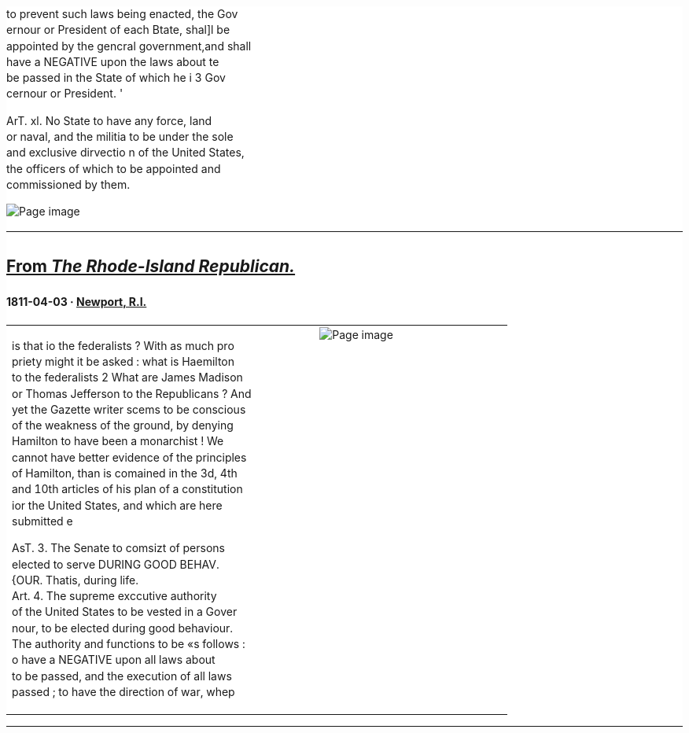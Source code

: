 to prevent such laws being enacted, the Gov­  
ernour or President of each Btate, shal]l be  
appointed by the gencral government,and shall  
have a NEGATIVE upon the laws about te  
be passed in the State of which he i 3 Gov­  
cernour or President. &#x27;  
  
ArT. xl. No State to have any force, land  
or naval, and the militia to be under the sole  
and exclusive dirvectio n of the United States,  
the officers of which to be appointed and  
commissioned by them. 
</td><td style="width: 50%; max-height: 75%; margin: auto; display: block;">
<img alt="Page image" src="https://tile.loc.gov/image-services/iiif/service:ndnp:rp:batch_rp_beholder_ver02:data:sn83025561:00514153152:1811032001:0378/pct:3.674711893889976,3.1293052548710882,45.455533811698196,94.00708521944499/!600,600/0/default.jpg"/>
</td>
</tr></table>

---

## [From _The Rhode-Island Republican._](https://www.loc.gov/resource/sn83025561/1811-04-03/ed-1/?sp=2)

#### 1811-04-03 &middot; [Newport, R.I.](http://dbpedia.org/resource/Newport%2C_Rhode_Island)

<table style="width: 100%;"><tr><td style="width: 50%">

  
is that io the federalists ? With as much pro­  
priety might it be asked : what is Haemilton  
to the federalists 2 What are James Madison  
or Thomas Jefferson to the Republicans ? And  
yet the Gazette writer scems to be conscious  
of the weakness of the ground, by denying  
Hamilton to have been a monarchist ! We  
cannot have better evidence of the principles  
of Hamilton, than is comained in the 3d, 4th  
and 10th articles of his plan of a constitution  
ior the United States, and which are here  
submitted e  
  
AsT. 3. The Senate to comsizt of persons  
elected to serve DURING GOOD BEHAV.  
{OUR. Thatis, during life.  
Art. 4. The supreme exccutive authority  
of the United States to be vested in a Gover­  
nour, to be elected during good behaviour.  
The authority and functions to be «s follows :  
o have a NEGATIVE upon all laws about  
to be passed, and the execution of all laws  
passed ; to have the direction of war, whep
</td><td style="width: 50%; max-height: 75%; margin: auto; display: block;">
<img alt="Page image" src="https://tile.loc.gov/image-services/iiif/service:ndnp:rp:batch_rp_beholder_ver02:data:sn83025561:00514153152:1811040301:0385/pct:74.26233834784904,82.8782651552489,21.425178147268408,15.567603088549367/!600,600/0/default.jpg"/>
</td>
</tr></table>

---